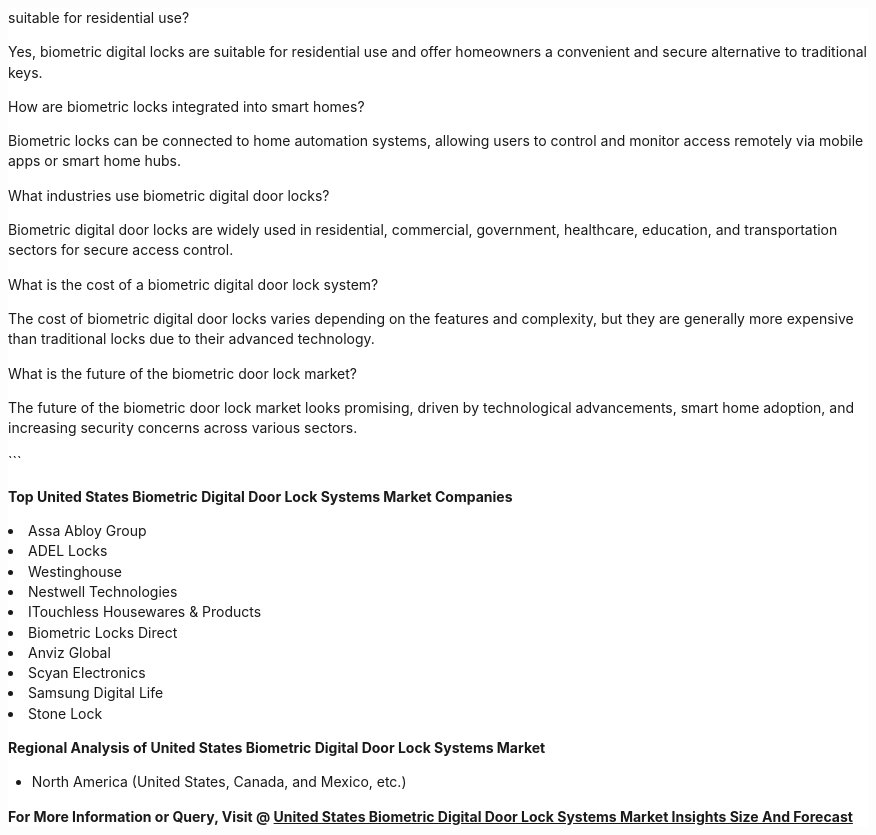 suitable for residential use?</p> <p>Yes, biometric digital locks are suitable for residential use and offer homeowners a convenient and secure alternative to traditional keys.</p> <p>How are biometric locks integrated into smart homes?</p> <p>Biometric locks can be connected to home automation systems, allowing users to control and monitor access remotely via mobile apps or smart home hubs.</p> <p>What industries use biometric digital door locks?</p> <p>Biometric digital door locks are widely used in residential, commercial, government, healthcare, education, and transportation sectors for secure access control.</p> <p>What is the cost of a biometric digital door lock system?</p> <p>The cost of biometric digital door locks varies depending on the features and complexity, but they are generally more expensive than traditional locks due to their advanced technology.</p> <p>What is the future of the biometric door lock market?</p> <p>The future of the biometric door lock market looks promising, driven by technological advancements, smart home adoption, and increasing security concerns across various sectors.</p> ```</p><p><strong>Top United States Biometric Digital Door Lock Systems Market Companies</strong></p><div data-test-id=""><p><li>Assa Abloy Group</li><li> ADEL Locks</li><li> Westinghouse</li><li> Nestwell Technologies</li><li> ITouchless Housewares & Products</li><li> Biometric Locks Direct</li><li> Anviz Global</li><li> Scyan Electronics</li><li> Samsung Digital Life</li><li> Stone Lock</li></p><div><strong>Regional Analysis of&nbsp;United States Biometric Digital Door Lock Systems Market</strong></div><ul><li dir="ltr"><p dir="ltr">North America&nbsp;(United States, Canada, and Mexico, etc.)</p></li></ul><p><strong>For More Information or Query, Visit @&nbsp;</strong><strong><a href="https://www.verifiedmarketreports.com/product/global-biometric-digital-door-lock-systems-market-growth-2019-2024/?utm_source=Github&amp;utm_medium=219" target="_blank">United States Biometric Digital Door Lock Systems Market Insights Size And Forecast</a></strong></p></div>
